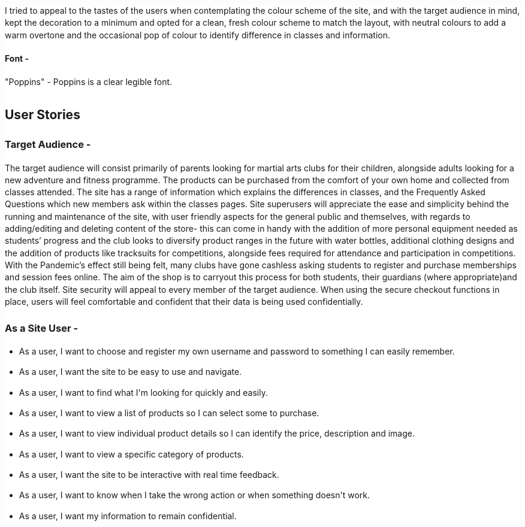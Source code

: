 I tried to appeal to the tastes of the users when contemplating the colour scheme of the site, and with the target audience in mind, 
kept the decoration to a minimum and opted for a clean, fresh colour scheme to match the layout, with neutral colours to add a warm overtone and the occasional pop of colour to identify difference in classes and information.

#### Font -

"Poppins" - Poppins is a clear legible font.

## User Stories

### Target Audience -

The target audience will consist primarily of parents looking for martial arts clubs for their children, alongside adults looking for a new adventure and fitness programme. The products can be purchased from the comfort of your own home and collected from classes attended.
The site has a range of information which explains the differences in classes, and the Frequently Asked Questions which new members ask within the classes pages. 
Site superusers will appreciate the ease and simplicity behind the running and maintenance of the site, with user friendly aspects for the
general public and themselves, with regards to adding/editing and deleting content of the store- this can come in handy with the addition of more personal equipment needed as students’ progress and the club looks to diversify product ranges in the future with water bottles, additional clothing designs and the addition of products like tracksuits for competitions, alongside fees required for attendance and participation in competitions.
With the Pandemic’s effect still being felt, many clubs have gone cashless asking students to register and purchase memberships and session fees online. The aim of the shop is to carryout this process for both students, their guardians (where appropriate)and the club itself. 
Site security will appeal to every member of the target audience. When using the secure checkout functions in place, users will feel comfortable and confident that their data is being used confidentially.

### As a Site User -

- As a user, I want to choose and register my own username and password to something I can easily remember.

- As a user, I want the site to be easy to use and navigate.

- As a user, I want to find what I'm looking for quickly and easily.

- As a user, I want to view a list of products so I can select some to purchase.

- As a user, I want to view individual product details so I can identify the price, description and image.

- As a user, I want to view a specific category of products.

- As a user, I want the site to be interactive with real time feedback.

- As a user, I want to know when I take the wrong action or when something doesn't work.

- As a user, I want my information to remain confidential.
